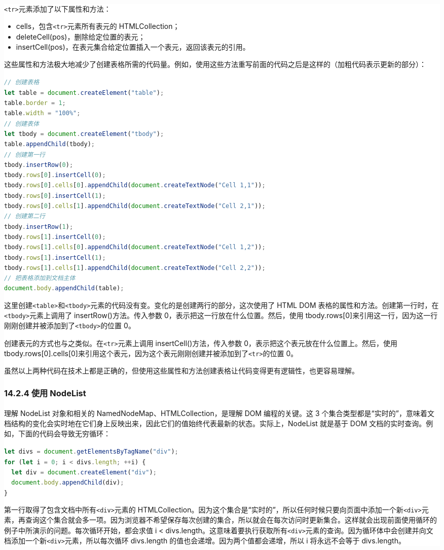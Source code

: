 `<tr>`元素添加了以下属性和方法：

- cells，包含`<tr>`元素所有表元的 HTMLCollection；
- deleteCell(pos)，删除给定位置的表元；
- insertCell(pos)，在表元集合给定位置插入一个表元，返回该表元的引用。

这些属性和方法极大地减少了创建表格所需的代码量。例如，使用这些方法重写前面的代码之后是这样的（加粗代码表示更新的部分）：

```javascript
// 创建表格
let table = document.createElement("table");
table.border = 1;
table.width = "100%";
// 创建表体
let tbody = document.createElement("tbody");
table.appendChild(tbody);
// 创建第一行
tbody.insertRow(0);
tbody.rows[0].insertCell(0);
tbody.rows[0].cells[0].appendChild(document.createTextNode("Cell 1,1"));
tbody.rows[0].insertCell(1);
tbody.rows[0].cells[1].appendChild(document.createTextNode("Cell 2,1"));
// 创建第二行
tbody.insertRow(1);
tbody.rows[1].insertCell(0);
tbody.rows[1].cells[0].appendChild(document.createTextNode("Cell 1,2"));
tbody.rows[1].insertCell(1);
tbody.rows[1].cells[1].appendChild(document.createTextNode("Cell 2,2"));
// 把表格添加到文档主体
document.body.appendChild(table);
```

这里创建`<table>`和`<tbody>`元素的代码没有变。变化的是创建两行的部分，这次使用了 HTML DOM 表格的属性和方法。创建第一行时，在`<tbody>`元素上调用了 insertRow()方法。传入参数 0，表示把这一行放在什么位置。然后，使用 tbody.rows[0]来引用这一行，因为这一行刚刚创建并被添加到了`<tbody>`的位置 0。

创建表元的方式也与之类似。在`<tr>`元素上调用 insertCell()方法，传入参数 0，表示把这个表元放在什么位置上。然后，使用 tbody.rows[0].cells[0]来引用这个表元，因为这个表元刚刚创建并被添加到了`<tr>`的位置 0。

虽然以上两种代码在技术上都是正确的，但使用这些属性和方法创建表格让代码变得更有逻辑性，也更容易理解。

### 14.2.4 使用 NodeList

理解 NodeList 对象和相关的 NamedNodeMap、HTMLCollection，是理解 DOM 编程的关键。这 3 个集合类型都是“实时的”，意味着文档结构的变化会实时地在它们身上反映出来，因此它们的值始终代表最新的状态。实际上，NodeList 就是基于 DOM 文档的实时查询。例如，下面的代码会导致无穷循环：

```javascript
let divs = document.getElementsByTagName("div");
for (let i = 0; i < divs.length; ++i) {
  let div = document.createElement("div");
  document.body.appendChild(div);
}
```

第一行取得了包含文档中所有`<div>`元素的 HTMLCollection。因为这个集合是“实时的”，所以任何时候只要向页面中添加一个新`<div>`元素，再查询这个集合就会多一项。因为浏览器不希望保存每次创建的集合，所以就会在每次访问时更新集合。这样就会出现前面使用循环的例子中所演示的问题。每次循环开始，都会求值 i < divs.length。这意味着要执行获取所有`<div>`元素的查询。因为循环体中会创建并向文档添加一个新`<div>`元素，所以每次循环 divs.length 的值也会递增。因为两个值都会递增，所以 i 将永远不会等于 divs.length。
